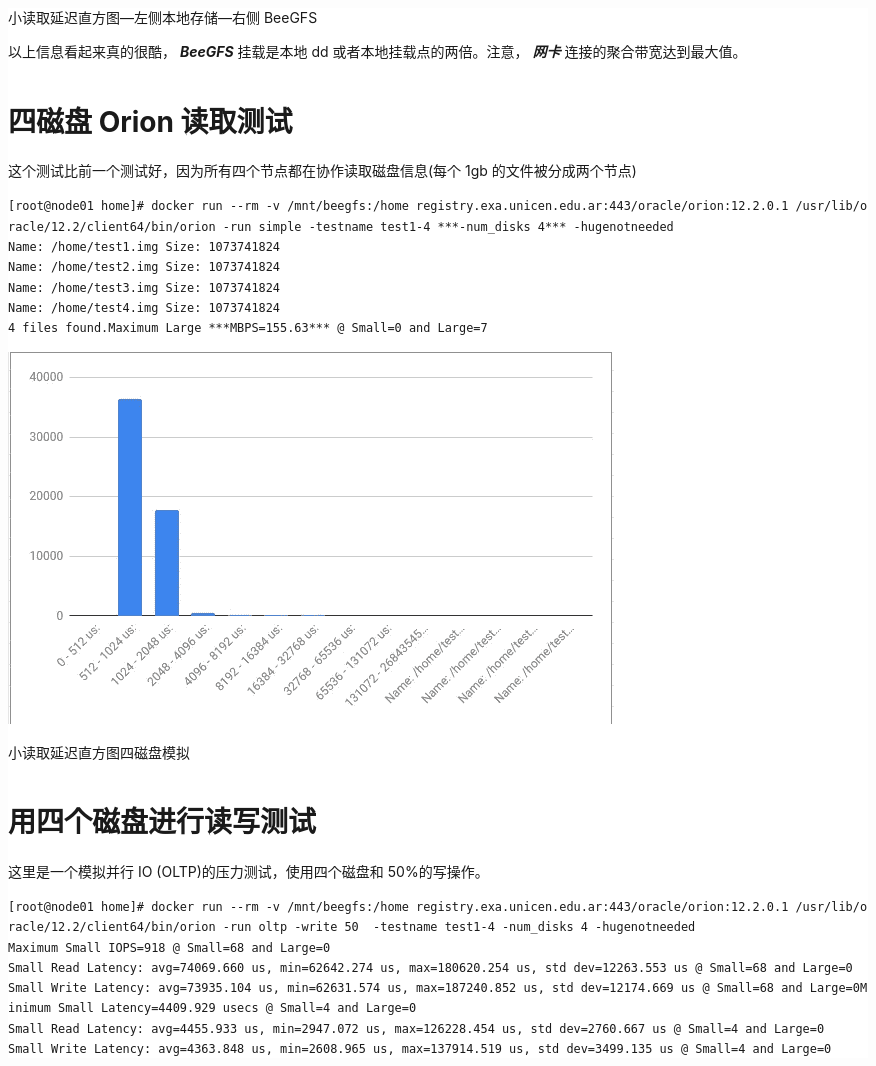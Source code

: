 小读取延迟直方图—左侧本地存储—右侧 BeeGFS

以上信息看起来真的很酷， ***BeeGFS*** 挂载是本地 dd 或者本地挂载点的两倍。注意， ***网卡*** 连接的聚合带宽达到最大值。

# 四磁盘 Orion 读取测试

这个测试比前一个测试好，因为所有四个节点都在协作读取磁盘信息(每个 1gb 的文件被分成两个节点)

```
[root@node01 home]# docker run --rm -v /mnt/beegfs:/home registry.exa.unicen.edu.ar:443/oracle/orion:12.2.0.1 /usr/lib/oracle/12.2/client64/bin/orion -run simple -testname test1-4 ***-num_disks 4*** -hugenotneeded
Name: /home/test1.img Size: 1073741824
Name: /home/test2.img Size: 1073741824
Name: /home/test3.img Size: 1073741824
Name: /home/test4.img Size: 1073741824
4 files found.Maximum Large ***MBPS=155.63*** @ Small=0 and Large=7
```

![](img/529441f2aa10bd55fc250da02b267140.png)

小读取延迟直方图四磁盘模拟

# 用四个磁盘进行读写测试

这里是一个模拟并行 IO (OLTP)的压力测试，使用四个磁盘和 50%的写操作。

```
[root@node01 home]# docker run --rm -v /mnt/beegfs:/home registry.exa.unicen.edu.ar:443/oracle/orion:12.2.0.1 /usr/lib/oracle/12.2/client64/bin/orion -run oltp -write 50  -testname test1-4 -num_disks 4 -hugenotneeded
Maximum Small IOPS=918 @ Small=68 and Large=0
Small Read Latency: avg=74069.660 us, min=62642.274 us, max=180620.254 us, std dev=12263.553 us @ Small=68 and Large=0
Small Write Latency: avg=73935.104 us, min=62631.574 us, max=187240.852 us, std dev=12174.669 us @ Small=68 and Large=0Minimum Small Latency=4409.929 usecs @ Small=4 and Large=0
Small Read Latency: avg=4455.933 us, min=2947.072 us, max=126228.454 us, std dev=2760.667 us @ Small=4 and Large=0
Small Write Latency: avg=4363.848 us, min=2608.965 us, max=137914.519 us, std dev=3499.135 us @ Small=4 and Large=0
```
